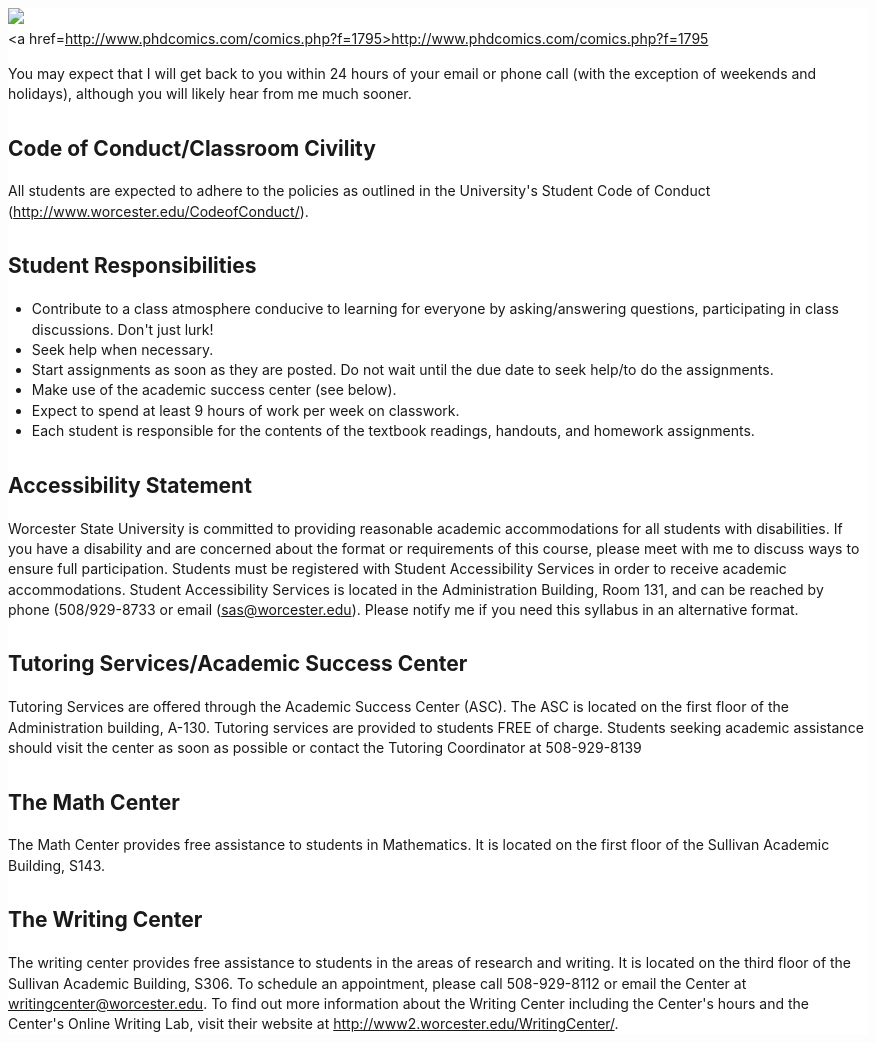 <img src=http://www.phdcomics.com/comics/archive/phd042215s.gif><br><a href=http://www.phdcomics.com/comics.php?f=1795>http://www.phdcomics.com/comics.php?f=1795</a>

You may expect that I will get back to you within 24 hours of your email or phone call (with the exception of weekends and holidays), although you will likely hear from me much sooner.

## Code of Conduct/Classroom Civility
All students are expected to adhere to the policies as outlined in the University's Student Code of Conduct (<a href="http://www.worcester.edu/CodeofConduct/" target="_blank">http://www.worcester.edu/CodeofConduct/</a>).

## Student Responsibilities 
* Contribute to a class atmosphere conducive to learning for everyone by asking/answering questions, participating in class discussions. Don't just lurk!
* Seek help when necessary.
* Start assignments as soon as they are posted. Do not wait until the due date to seek help/to do the assignments.
* Make use of the academic success center (see below).
* Expect to spend at least 9 hours of work per week on classwork.
* Each student is responsible for the contents of the textbook readings, handouts, and homework assignments.

## Accessibility Statement
Worcester State University is committed to providing reasonable academic accommodations for all students with disabilities.  If you have a disability and are concerned about the format or requirements of this course, please meet with me to discuss ways to ensure full participation.  Students must be registered with Student Accessibility Services in order to receive academic accommodations.  Student Accessibility Services is located in the Administration Building, Room 131, and can be reached by phone (508/929-8733 or email (sas@worcester.edu).  Please notify me if you need this syllabus in an alternative format.

## Tutoring Services/Academic Success Center
Tutoring Services are offered through the Academic Success Center (ASC).  The ASC is located on the first floor of the Administration building, A-130.  Tutoring services are provided to students FREE of charge.  Students seeking academic assistance should visit the center as soon as possible or contact the Tutoring Coordinator at 508-929-8139

## The Math Center
The Math Center provides free assistance to students in Mathematics.  It is located on the first floor of the Sullivan Academic Building, S143.

## The Writing Center
The writing center provides free assistance to students in the areas of research and writing.  It is located on the third floor of the Sullivan Academic Building, S306.  To schedule an appointment, please call 508-929-8112 or email the Center at writingcenter@worcester.edu.  To find out more information about the Writing Center including the Center's hours and the Center's Online Writing Lab, visit their website at <a href="http://www2.worcester.edu/WritingCenter/" target="_blank">http://www2.worcester.edu/WritingCenter/</a>.
